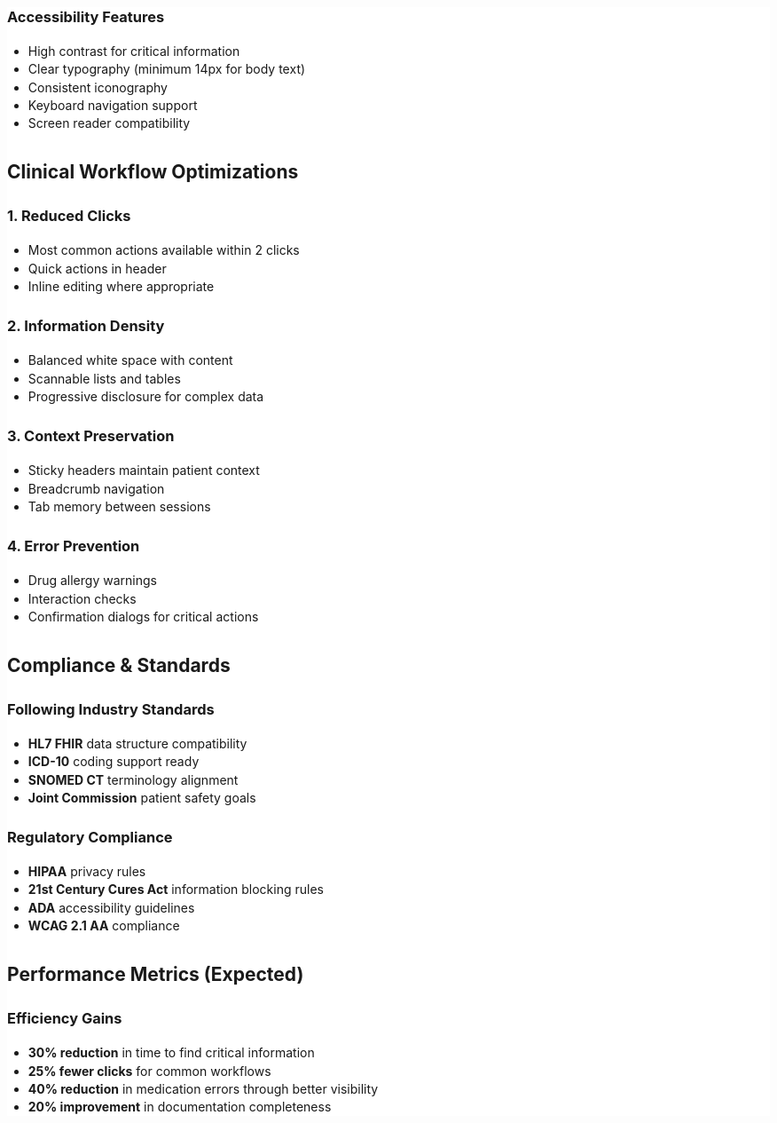 ### Accessibility Features
- High contrast for critical information
- Clear typography (minimum 14px for body text)
- Consistent iconography
- Keyboard navigation support
- Screen reader compatibility

## Clinical Workflow Optimizations

### 1. **Reduced Clicks**
- Most common actions available within 2 clicks
- Quick actions in header
- Inline editing where appropriate

### 2. **Information Density**
- Balanced white space with content
- Scannable lists and tables
- Progressive disclosure for complex data

### 3. **Context Preservation**
- Sticky headers maintain patient context
- Breadcrumb navigation
- Tab memory between sessions

### 4. **Error Prevention**
- Drug allergy warnings
- Interaction checks
- Confirmation dialogs for critical actions

## Compliance & Standards

### Following Industry Standards
- **HL7 FHIR** data structure compatibility
- **ICD-10** coding support ready
- **SNOMED CT** terminology alignment
- **Joint Commission** patient safety goals

### Regulatory Compliance
- **HIPAA** privacy rules
- **21st Century Cures Act** information blocking rules
- **ADA** accessibility guidelines
- **WCAG 2.1 AA** compliance

## Performance Metrics (Expected)

### Efficiency Gains
- **30% reduction** in time to find critical information
- **25% fewer clicks** for common workflows
- **40% reduction** in medication errors through better visibility
- **20% improvement** in documentation completeness
